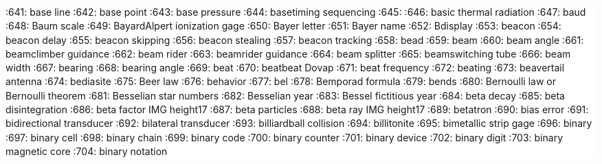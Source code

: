 :641: base line
:642: base point
:643: base pressure
:644: basetiming sequencing
:645: 
:646: basic thermal radiation
:647: baud
:648: Baum scale
:649: BayardAlpert ionization gage
:650: Bayer letter
:651: Bayer name
:652: Bdisplay
:653: beacon
:654: beacon delay
:655: beacon skipping
:656: beacon stealing
:657: beacon tracking
:658: bead
:659: beam
:660: beam angle
:661: beamclimber guidance
:662: beam rider
:663: beamrider guidance
:664: beam splitter
:665: beamswitching tube
:666: beam width
:667: bearing
:668: bearing angle
:669: beat
:670: beatbeat Dovap
:671: beat frequency
:672: beating
:673: beavertail antenna
:674: bediasite
:675: Beer law
:676: behavior
:677: bel
:678: Bemporad formula
:679: bends
:680: Bernoulli law or Bernoulli theorem
:681: Besselian star numbers
:682: Besselian year
:683: Bessel fictitious year
:684: beta decay
:685: beta disintegration
:686: beta factor IMG height17
:687: beta particles
:688: beta ray IMG height17
:689: betatron
:690: bias error
:691: bidirectional transducer
:692: bilateral transducer
:693: billiardball collision
:694: billitonite
:695: bimetallic strip gage
:696: binary
:697: binary cell
:698: binary chain
:699: binary code
:700: binary counter
:701: binary device
:702: binary digit
:703: binary magnetic core
:704: binary notation